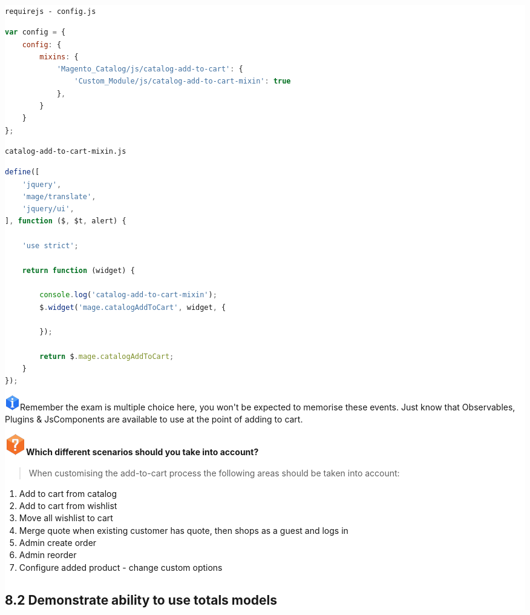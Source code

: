 `requirejs - config.js`
```js
var config = {
    config: {
        mixins: {
            'Magento_Catalog/js/catalog-add-to-cart': {
                'Custom_Module/js/catalog-add-to-cart-mixin': true
            },
        }
    }
};
```

`catalog-add-to-cart-mixin.js`
```js
define([
    'jquery',
    'mage/translate',
    'jquery/ui',
], function ($, $t, alert) {

    'use strict';

    return function (widget) {

        console.log('catalog-add-to-cart-mixin');
        $.widget('mage.catalogAddToCart', widget, {

        });

        return $.mage.catalogAddToCart;
    }
});
```

![Magento Exam Information](./images/icon-info.png)Remember the exam is multiple choice here, you won't be expected to memorise these events. Just know that Observables, Plugins & JsComponents are available to use at the point of adding to cart.

![Magento Exam Question](./images/icon-question.png)**Which different scenarios should you take into account?**

> When customising the add-to-cart process the following areas should be taken into account:

1.  Add to cart from catalog
2.  Add to cart from wishlist
3.  Move all wishlist to cart
4.  Merge quote when existing customer has quote, then shops as a guest and logs in
5.  Admin create order
6.  Admin reorder
7.  Configure added product - change custom options

8.2 Demonstrate ability to use totals models
--------------------------------------------
